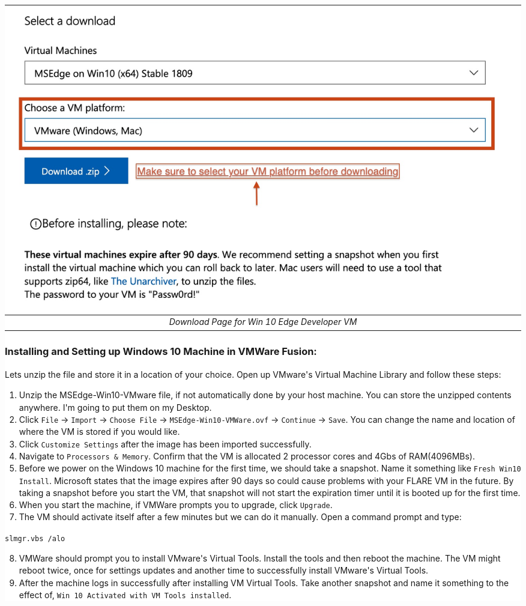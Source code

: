 |![](assets/images/blog/how_to_setup_homelab_blog_images/2021-04-29_01_select_win10_image_from_microsoft.jpg)|
|:--:|
|*Download Page for Win 10 Edge Developer VM*|

### Installing and Setting up Windows 10 Machine in VMWare Fusion:
Lets unzip the file and store it in a location of your choice. Open up VMware's Virtual Machine Library and follow these steps:  

1. Unzip the MSEdge-Win10-VMware file, if not automatically done by your host machine.  You can store the unzipped contents anywhere.  I'm going to put them on my Desktop.
2. Click `File` -> `Import` -> `Choose File` -> `MSEdge-Win10-VMWare.ovf` -> `Continue` -> `Save`.  You can change the name and location of where the VM is stored if you would like.
3. Click `Customize Settings` after the image has been imported successfully.
4. Navigate to `Processors & Memory`.  Confirm that the VM is allocated 2 processor cores and 4Gbs of RAM(4096MBs).
5. Before we power on the Windows 10 machine for the first time, we should take a snapshot.  Name it something like `Fresh Win10 Install`. Microsoft states that the image expires after 90 days so could cause problems with your FLARE VM in the future. By taking a snapshot before you start the VM, that snapshot will not start the expiration timer until it is booted up for the first time.
6. When you start the machine, if VMWare prompts you to upgrade, click `Upgrade`.
7. The VM should activate itself after a few minutes but we can do it manually.  Open a command prompt and type: 
``` 
slmgr.vbs /alo
```
8. VMWare should prompt you to install VMware's Virtual Tools.  Install the tools and then reboot the machine.   The VM might reboot twice, once for settings updates and another time to successfully install VMware's Virtual Tools.
9. After the machine logs in successfully after installing VM Virtual Tools.  Take another snapshot and name it something to the effect of, `Win 10 Activated with VM Tools installed`.
